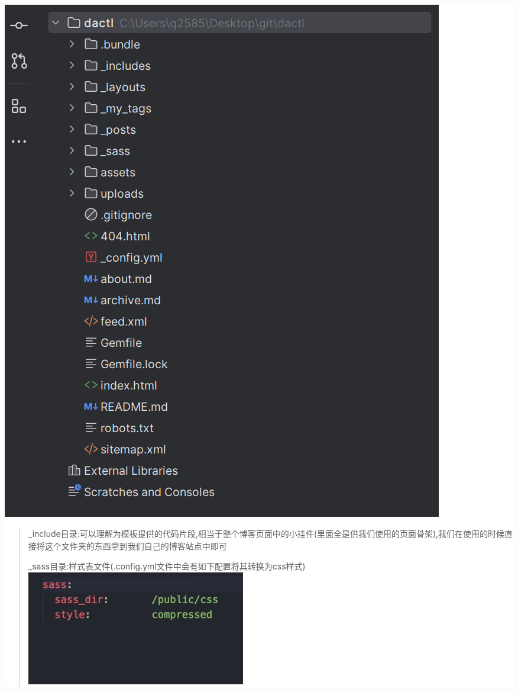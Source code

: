 ![image-20231124084430318](../public/images/Environment/2023-11-24-JekllUpbase/image-20231124084430318.png)

> _include目录:可以理解为模板提供的代码片段,相当于整个博客页面中的小挂件(里面全是供我们使用的页面骨架),我们在使用的时候直接将这个文件夹的东西拿到我们自己的博客站点中即可
>
> _sass目录:样式表文件(.config.yml文件中会有如下配置将其转换为css样式)
> ![image-20231124150625768](../public/images/Environment/2023-11-24-JekllUpbase/image-20231124150625768.png)
